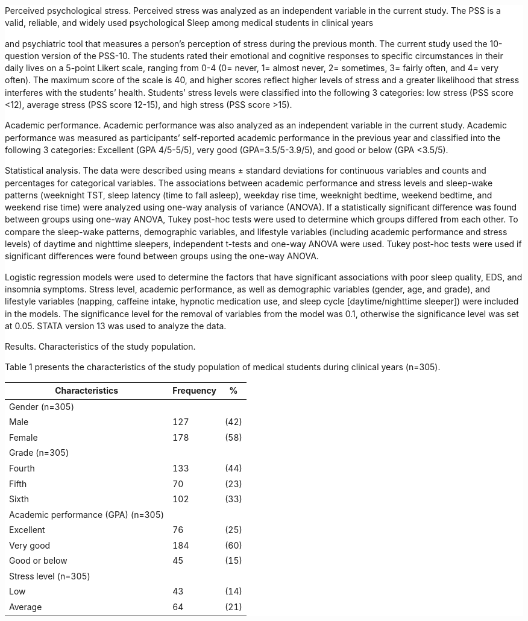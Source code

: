 Perceived psychological stress. Perceived stress was analyzed as an independent variable in the current study. The PSS is a valid, reliable, and widely used psychological Sleep among medical students in clinical years

and psychiatric tool that measures a person’s perception of stress during the previous month. The current study used the 10-question version of the PSS-10. The students rated their emotional and cognitive responses to specific circumstances in their daily lives on a 5-point Likert scale, ranging from 0-4 (0= never, 1= almost never, 2= sometimes, 3= fairly often, and 4= very often). The maximum score of the scale is 40, and higher scores reflect higher levels of stress and a greater likelihood that stress interferes with the students’ health. Students’ stress levels were classified into the following 3 categories: low stress (PSS score <12), average stress (PSS score 12-15), and high stress (PSS score >15).

Academic performance. Academic performance was also analyzed as an independent variable in the current study. Academic performance was measured as participants’ self-reported academic performance in the previous year and classified into the following 3 categories: Excellent (GPA 4/5-5/5), very good (GPA=3.5/5-3.9/5), and good or below (GPA <3.5/5).

Statistical analysis. The data were described using means ± standard deviations for continuous variables and counts and percentages for categorical variables. The associations between academic performance and stress levels and sleep-wake patterns (weeknight TST, sleep latency (time to fall asleep), weekday rise time, weeknight bedtime, weekend bedtime, and weekend rise time) were analyzed using one-way analysis of variance (ANOVA). If a statistically significant difference was found between groups using one-way ANOVA, Tukey post-hoc tests were used to determine which groups differed from each other. To compare the sleep-wake patterns, demographic variables, and lifestyle variables (including academic performance and stress levels) of daytime and nighttime sleepers, independent t-tests and one-way ANOVA were used. Tukey post-hoc tests were used if significant differences were found between groups using the one-way ANOVA.

Logistic regression models were used to determine the factors that have significant associations with poor sleep quality, EDS, and insomnia symptoms. Stress level, academic performance, as well as demographic variables (gender, age, and grade), and lifestyle variables (napping, caffeine intake, hypnotic medication use, and sleep cycle [daytime/nighttime sleeper]) were included in the models. The significance level for the removal of variables from the model was 0.1, otherwise the significance level was set at 0.05. STATA version 13 was used to analyze the data.

Results. Characteristics of the study population.

Table 1 presents the characteristics of the study population of medical students during clinical years (n=305).

| Characteristics                                   | Frequency | %   |
|---------------------------------------------------|-----------|-----|
| Gender (n=305)                                    |           |     |
| Male                                              | 127       | (42)|
| Female                                            | 178       | (58)|
| Grade (n=305)                                    |           |     |
| Fourth                                            | 133       | (44)|
| Fifth                                             | 70        | (23)|
| Sixth                                             | 102       | (33)|
| Academic performance (GPA) (n=305)                |           |     |
| Excellent                                         | 76        | (25)|
| Very good                                         | 184       | (60)|
| Good or below                                     | 45        | (15)|
| Stress level (n=305)                             |           |     |
| Low                                              | 43        | (14)|
| Average                                           | 64        | (21)|